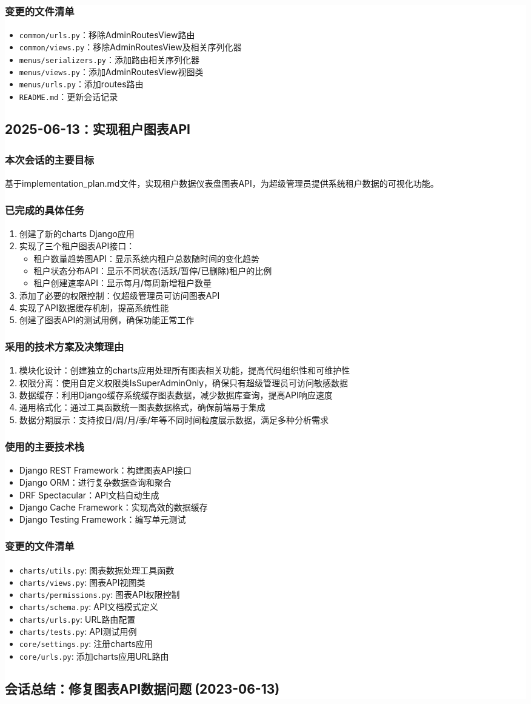 ### 变更的文件清单
- `common/urls.py`：移除AdminRoutesView路由
- `common/views.py`：移除AdminRoutesView及相关序列化器
- `menus/serializers.py`：添加路由相关序列化器
- `menus/views.py`：添加AdminRoutesView视图类
- `menus/urls.py`：添加routes路由
- `README.md`：更新会话记录 

## 2025-06-13：实现租户图表API

### 本次会话的主要目标
基于implementation_plan.md文件，实现租户数据仪表盘图表API，为超级管理员提供系统租户数据的可视化功能。

### 已完成的具体任务
1. 创建了新的charts Django应用
2. 实现了三个租户图表API接口：
   - 租户数量趋势图API：显示系统内租户总数随时间的变化趋势
   - 租户状态分布API：显示不同状态(活跃/暂停/已删除)租户的比例
   - 租户创建速率API：显示每月/每周新增租户数量
3. 添加了必要的权限控制：仅超级管理员可访问图表API
4. 实现了API数据缓存机制，提高系统性能
5. 创建了图表API的测试用例，确保功能正常工作

### 采用的技术方案及决策理由
1. 模块化设计：创建独立的charts应用处理所有图表相关功能，提高代码组织性和可维护性
2. 权限分离：使用自定义权限类IsSuperAdminOnly，确保只有超级管理员可访问敏感数据
3. 数据缓存：利用Django缓存系统缓存图表数据，减少数据库查询，提高API响应速度
4. 通用格式化：通过工具函数统一图表数据格式，确保前端易于集成
5. 数据分期展示：支持按日/周/月/季/年等不同时间粒度展示数据，满足多种分析需求

### 使用的主要技术栈
- Django REST Framework：构建图表API接口
- Django ORM：进行复杂数据查询和聚合
- DRF Spectacular：API文档自动生成
- Django Cache Framework：实现高效的数据缓存
- Django Testing Framework：编写单元测试

### 变更的文件清单
- `charts/utils.py`: 图表数据处理工具函数
- `charts/views.py`: 图表API视图类
- `charts/permissions.py`: 图表API权限控制
- `charts/schema.py`: API文档模式定义
- `charts/urls.py`: URL路由配置
- `charts/tests.py`: API测试用例
- `core/settings.py`: 注册charts应用
- `core/urls.py`: 添加charts应用URL路由 

## 会话总结：修复图表API数据问题 (2023-06-13)
